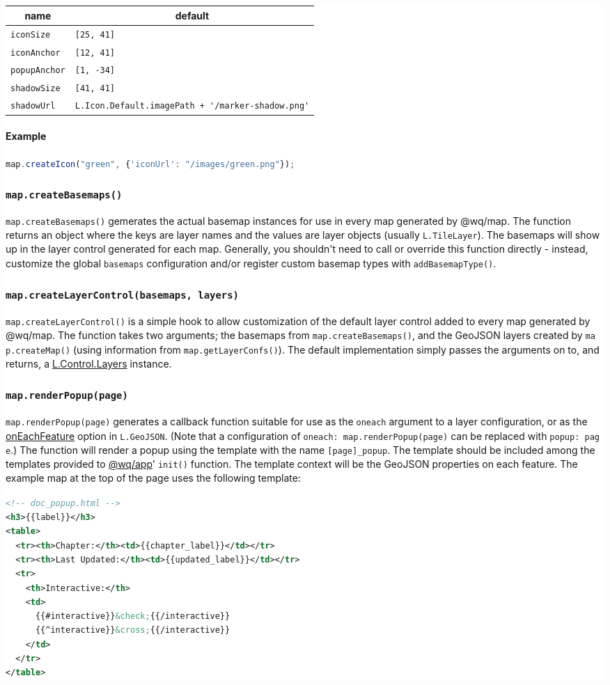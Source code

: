 name | default
-----|---------
`iconSize` | `[25, 41]`
`iconAnchor` | `[12, 41]`
`popupAnchor` | `[1, -34]`
`shadowSize` | `[41, 41]`
`shadowUrl` | `L.Icon.Default.imagePath + '/marker-shadow.png'`

#### Example

```javascript
map.createIcon("green", {'iconUrl': "/images/green.png"});
```

### `map.createBasemaps()`

`map.createBasemaps()` gemerates the actual basemap instances for use in every map generated by @wq/map.  The function returns an object where the keys are layer names and the values are layer objects (usually `L.TileLayer`).  The basemaps will show up in the layer control generated for each map.  Generally, you shouldn't need to call or override this function directly - instead, customize the global `basemaps` configuration and/or register custom basemap types with `addBasemapType()`.

### `map.createLayerControl(basemaps, layers)`

`map.createLayerControl()` is a simple hook to allow customization of the default layer control added to every map generated by @wq/map.  The function takes two arguments; the basemaps from `map.createBasemaps()`, and the GeoJSON layers created by `map.createMap()` (using information from `map.getLayerConfs()`).  The default implementation simply passes the arguments on to, and returns, a [L.Control.Layers] instance.

### `map.renderPopup(page)`

`map.renderPopup(page)` generates a callback function suitable for use as the `oneach` argument to a layer configuration, or as the [onEachFeature] option in `L.GeoJSON`.  (Note that a configuration of `oneach: map.renderPopup(page)` can be replaced with `popup: page`.)  The function will render a popup using the template with the name `[page]_popup`.  The template should be included among the templates provided to [@wq/app]' `init()` function.  The template context will be the GeoJSON properties on each feature.  The example map at the top of the page uses the following template:

```xml
<!-- doc_popup.html -->
<h3>{{label}}</h3>
<table>
  <tr><th>Chapter:</th><td>{{chapter_label}}</td></tr>
  <tr><th>Last Updated:</th><td>{{updated_label}}</td></tr>
  <tr>
    <th>Interactive:</th>
    <td>
      {{#interactive}}&check;{{/interactive}}
      {{^interactive}}&cross;{{/interactive}}
    </td>
  </tr>
</table>
```


[@wq/map]: https://github.com/wq/wq.app/blob/master/packages/map
[@wq/app plugin]: https://wq.io/docs/app-plugins
[wq configuration object]: https://wq.io/docs/config
[Leaflet]: http://leafletjs.com
[wq.db]: https://wq.io/wq.db
[REST API]: https://wq.io/docs/about-rest
[@wq/app]: https://wq.io/docs/app-js
[AMD]: https://wq.io/docs/amd
[router.addRoute()]: https://wq.io/docs/router-js
[@wq/app config object]: https://wq.io/docs/app-js
[URL Structure]: https://wq.io/docs/url-structure
[LatLngBounds]: http://leafletjs.com/reference.html#latlngbounds
[L.Path]: http://leafletjs.com/reference.html#path
[style]: http://leafletjs.com/reference.html#geojson-style
[onEachFeature]: http://leafletjs.com/reference.html#geojson-oneachfeature
[iconCreateFunction]: https://github.com/Leaflet/Leaflet.markercluster#customising-the-clustered-markers
[L.Icon]: http://leafletjs.com/reference.html#icon
[MapQuest-OSM and MapQuest Open Aerial]: http://developer.mapquest.com/web/products/open/map
[L.Control.Layers]: http://leafletjs.com/reference.html#control-layers
[@wq/store]: https://wq.io/docs/store-js
[wq.db.rest]: https://wq.io/docs/about-rest
[leaflet.wms]: https://github.com/heigeo/leaflet.wms
[Leaflet.draw]: https://github.com/leaflet/leaflet.draw
[LocatedModel]: https://wq.io/docs/locate
[Stamen Terrain]: http://maps.stamen.com/terrain/
[MapBox]: https://mapbox.com/
[code for this website]: https://github.com/powered-by-wq/wq.io/blob/ad35bffe1514644e0bd978b5e79275ac2c312ea1/db/content/rest.py#L63
[Esri Leaflet]: https://esri.github.io/esri-leaflet/
[@wq/map/mapserv]: https://github.com/wq/wq.app/blob/master/packages/map/src/mapserv.js
[@wq/map/locate]: https://github.com/wq/wq.app/blob/master/packages/map/src/locate.js
[@wq/app plugin]: https://wq.io/docs/app-plugins
[@wq/map]: https://wq.io/docs/map-js
[AMD]: https://wq.io/docs/amd
[L.Map.locate()]: http://leafletjs.com/reference.html#map-locate-options
[cordova-plugin-bluetooth-geolocation]: https://github.com/heigeo/cordova-plugin-bluetooth-geolocation